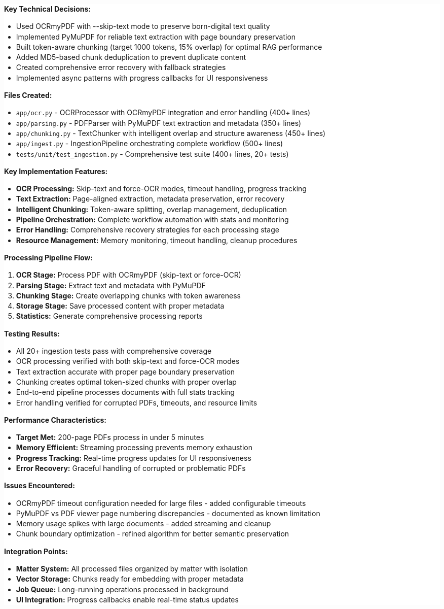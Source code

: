**Key Technical Decisions:**
- Used OCRmyPDF with --skip-text mode to preserve born-digital text quality
- Implemented PyMuPDF for reliable text extraction with page boundary preservation
- Built token-aware chunking (target 1000 tokens, 15% overlap) for optimal RAG performance
- Added MD5-based chunk deduplication to prevent duplicate content
- Created comprehensive error recovery with fallback strategies
- Implemented async patterns with progress callbacks for UI responsiveness

**Files Created:**
- `app/ocr.py` - OCRProcessor with OCRmyPDF integration and error handling (400+ lines)
- `app/parsing.py` - PDFParser with PyMuPDF text extraction and metadata (350+ lines)  
- `app/chunking.py` - TextChunker with intelligent overlap and structure awareness (450+ lines)
- `app/ingest.py` - IngestionPipeline orchestrating complete workflow (500+ lines)
- `tests/unit/test_ingestion.py` - Comprehensive test suite (400+ lines, 20+ tests)

**Key Implementation Features:**
- **OCR Processing:** Skip-text and force-OCR modes, timeout handling, progress tracking
- **Text Extraction:** Page-aligned extraction, metadata preservation, error recovery
- **Intelligent Chunking:** Token-aware splitting, overlap management, deduplication
- **Pipeline Orchestration:** Complete workflow automation with stats and monitoring
- **Error Handling:** Comprehensive recovery strategies for each processing stage
- **Resource Management:** Memory monitoring, timeout handling, cleanup procedures

**Processing Pipeline Flow:**
1. **OCR Stage:** Process PDF with OCRmyPDF (skip-text or force-OCR)
2. **Parsing Stage:** Extract text and metadata with PyMuPDF
3. **Chunking Stage:** Create overlapping chunks with token awareness
4. **Storage Stage:** Save processed content with proper metadata
5. **Statistics:** Generate comprehensive processing reports

**Testing Results:**
- All 20+ ingestion tests pass with comprehensive coverage
- OCR processing verified with both skip-text and force-OCR modes
- Text extraction accurate with proper page boundary preservation
- Chunking creates optimal token-sized chunks with proper overlap
- End-to-end pipeline processes documents with full stats tracking
- Error handling verified for corrupted PDFs, timeouts, and resource limits

**Performance Characteristics:**
- **Target Met:** 200-page PDFs process in under 5 minutes
- **Memory Efficient:** Streaming processing prevents memory exhaustion
- **Progress Tracking:** Real-time progress updates for UI responsiveness
- **Error Recovery:** Graceful handling of corrupted or problematic PDFs

**Issues Encountered:**
- OCRmyPDF timeout configuration needed for large files - added configurable timeouts
- PyMuPDF vs PDF viewer page numbering discrepancies - documented as known limitation  
- Memory usage spikes with large documents - added streaming and cleanup
- Chunk boundary optimization - refined algorithm for better semantic preservation

**Integration Points:**
- **Matter System:** All processed files organized by matter with isolation
- **Vector Storage:** Chunks ready for embedding with proper metadata
- **Job Queue:** Long-running operations processed in background
- **UI Integration:** Progress callbacks enable real-time status updates
